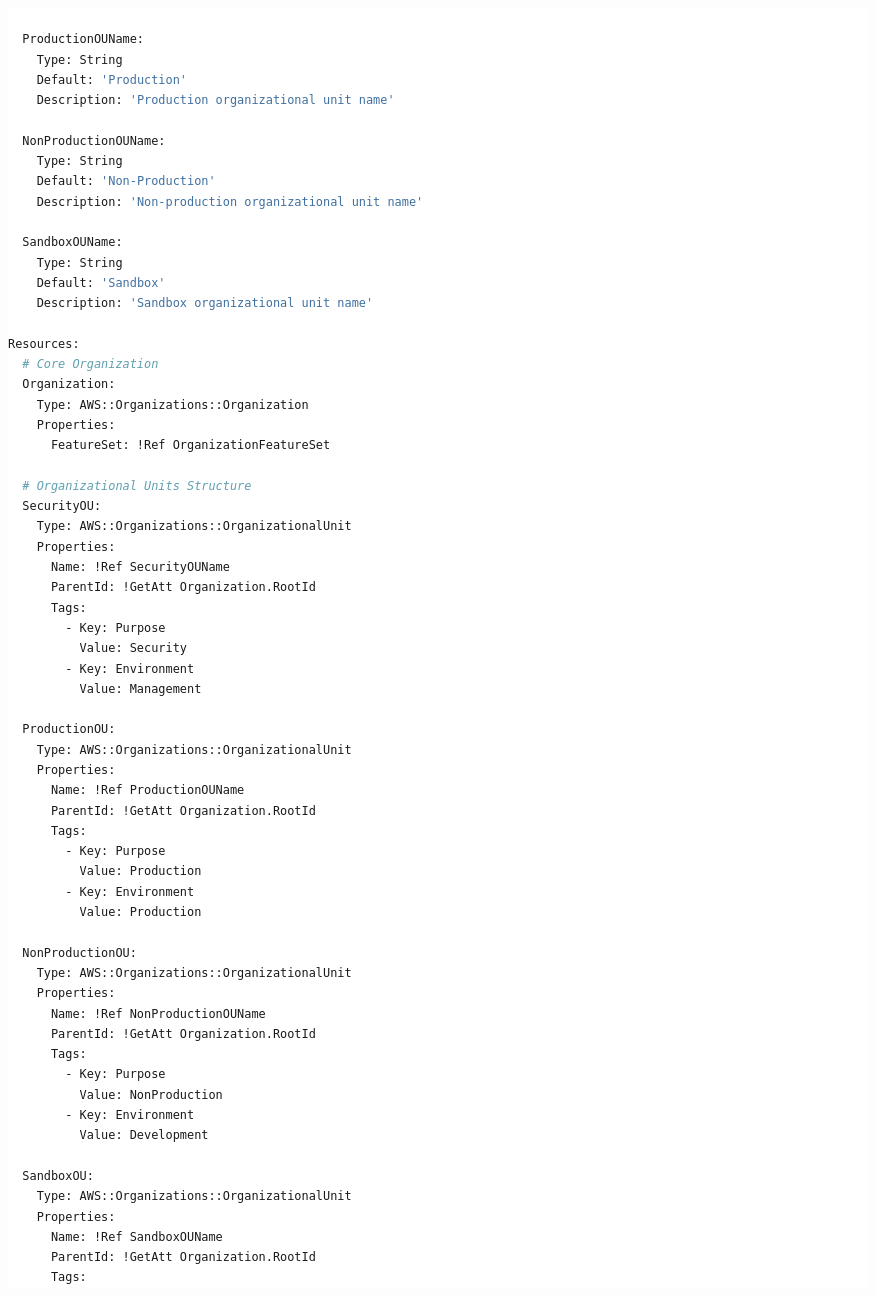 ````bash

  ProductionOUName:
    Type: String
    Default: 'Production'
    Description: 'Production organizational unit name'

  NonProductionOUName:
    Type: String
    Default: 'Non-Production'
    Description: 'Non-production organizational unit name'

  SandboxOUName:
    Type: String
    Default: 'Sandbox'
    Description: 'Sandbox organizational unit name'

Resources:
  # Core Organization
  Organization:
    Type: AWS::Organizations::Organization
    Properties:
      FeatureSet: !Ref OrganizationFeatureSet

  # Organizational Units Structure
  SecurityOU:
    Type: AWS::Organizations::OrganizationalUnit
    Properties:
      Name: !Ref SecurityOUName
      ParentId: !GetAtt Organization.RootId
      Tags:
        - Key: Purpose
          Value: Security
        - Key: Environment
          Value: Management

  ProductionOU:
    Type: AWS::Organizations::OrganizationalUnit
    Properties:
      Name: !Ref ProductionOUName
      ParentId: !GetAtt Organization.RootId
      Tags:
        - Key: Purpose
          Value: Production
        - Key: Environment
          Value: Production

  NonProductionOU:
    Type: AWS::Organizations::OrganizationalUnit
    Properties:
      Name: !Ref NonProductionOUName
      ParentId: !GetAtt Organization.RootId
      Tags:
        - Key: Purpose
          Value: NonProduction
        - Key: Environment
          Value: Development

  SandboxOU:
    Type: AWS::Organizations::OrganizationalUnit
    Properties:
      Name: !Ref SandboxOUName
      ParentId: !GetAtt Organization.RootId
      Tags:
````
